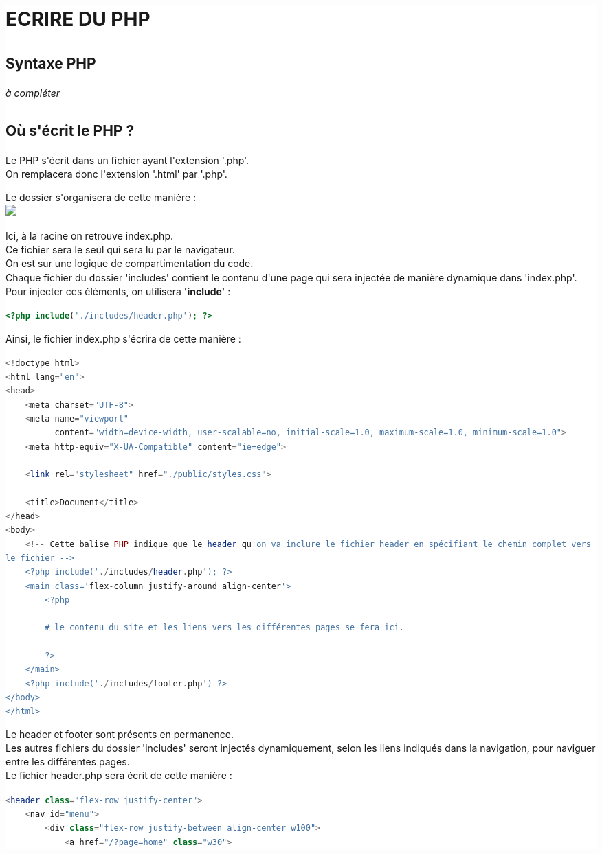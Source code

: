 # ECRIRE DU PHP

## Syntaxe PHP

_à compléter_

## Où s'écrit le PHP ?
Le PHP s'écrit dans un fichier ayant l'extension '.php'.<br>
On remplacera donc l'extension '.html' par '.php'.<br>

Le dossier s'organisera de cette manière :<br>
![](./img/exemple_dossier_php.png)

Ici, à la racine on retrouve index.php.<br>
Ce fichier sera le seul qui sera lu par le navigateur.<br>
On est sur une logique de compartimentation du code.<br>
Chaque fichier du dossier 'includes' contient le contenu d'une page qui sera injectée de manière dynamique dans 'index.php'.
Pour injecter ces éléments, on utilisera **'include'** :
```php
<?php include('./includes/header.php'); ?>
```

Ainsi, le fichier index.php s'écrira de cette manière :
```php
<!doctype html>
<html lang="en">
<head>
    <meta charset="UTF-8">
    <meta name="viewport"
          content="width=device-width, user-scalable=no, initial-scale=1.0, maximum-scale=1.0, minimum-scale=1.0">
    <meta http-equiv="X-UA-Compatible" content="ie=edge">

    <link rel="stylesheet" href="./public/styles.css">

    <title>Document</title>
</head>
<body>
    <!-- Cette balise PHP indique que le header qu'on va inclure le fichier header en spécifiant le chemin complet vers le fichier -->
    <?php include('./includes/header.php'); ?>
    <main class='flex-column justify-around align-center'>
        <?php

        # le contenu du site et les liens vers les différentes pages se fera ici.

        ?>
    </main>
    <?php include('./includes/footer.php') ?>
</body>
</html>

```
Le header et footer sont présents en permanence.<br>
Les autres fichiers du dossier 'includes' seront injectés dynamiquement, selon les liens indiqués dans la navigation, pour naviguer entre les différentes pages.<br>
Le fichier header.php sera écrit de cette manière :
```php
<header class="flex-row justify-center">
    <nav id="menu">
        <div class="flex-row justify-between align-center w100">
            <a href="/?page=home" class="w30">
```